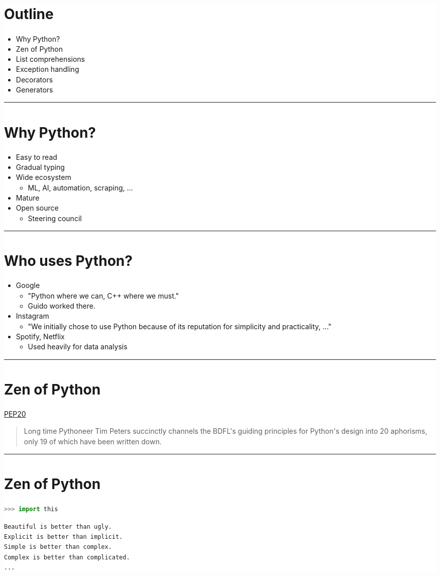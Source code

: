 # Outline
- Why Python?
- Zen of Python
- List comprehensions
- Exception handling
- Decorators
- Generators



---
# Why Python?

- Easy to read
- Gradual typing
- Wide ecosystem
  - ML, AI, automation, scraping, ...
- Mature
- Open source
  - Steering council


---
# Who uses Python?
- Google
  - "Python where we can, C++ where we must."
  - Guido worked there.
- Instagram
  - "We initially chose to use Python because of its reputation for simplicity and practicality, ..."
- Spotify, Netflix
  - Used heavily for data analysis

---
# Zen of Python

[PEP20](https://www.python.org/dev/peps/pep-0020/)

> Long time Pythoneer Tim Peters succinctly channels the BDFL's guiding principles for Python's design into 20 aphorisms, only 19 of which have been written down.



---
# Zen of Python
```python
>>> import this
```
```
Beautiful is better than ugly.
Explicit is better than implicit.
Simple is better than complex.
Complex is better than complicated.
...
```
